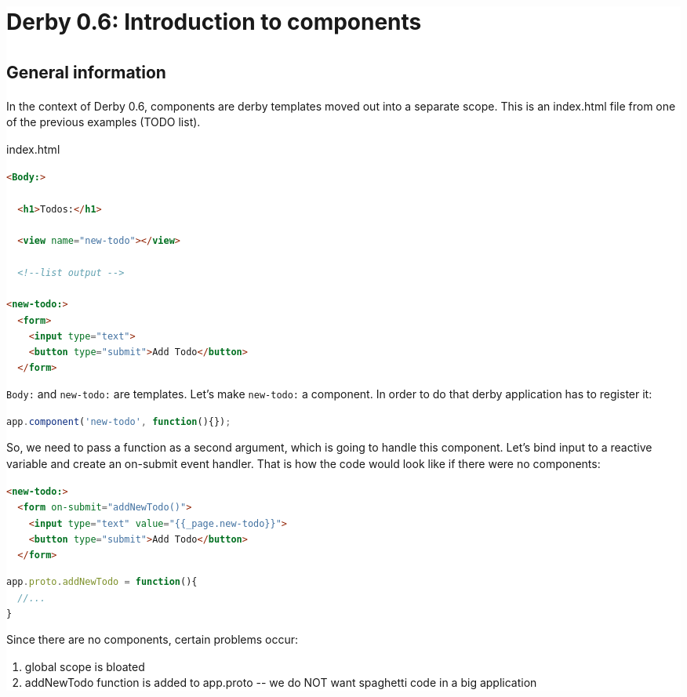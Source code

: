 # Derby 0.6: Introduction to components

## General information

In the context of Derby 0.6, components are derby templates moved out into a separate scope. This is an index.html file from one of the previous examples (TODO list). 

<div class='code-caption'>index.html</div>

```html
<Body:>

  <h1>Todos:</h1>
  
  <view name="new-todo"></view>
  
  <!--list output -->
  
<new-todo:>  
  <form>
    <input type="text">
    <button type="submit">Add Todo</button>
  </form>
```  

`Body:` and `new-todo:` are templates. Let’s make `new-todo:` a component. In order to do that derby application has to register it: 

```js
app.component('new-todo', function(){});
```

So, we need to pass a function as a second argument, which is going to handle this component. 
Let’s bind input to a reactive variable and create an on-submit event handler. That is how the code would look like if there were no components:

```html
<new-todo:>  
  <form on-submit="addNewTodo()">
    <input type="text" value="{{_page.new-todo}}">
    <button type="submit">Add Todo</button>
  </form>
```  

```js
app.proto.addNewTodo = function(){
  //...
}
```

Since there are no components, certain problems occur:
 
1. global scope is bloated
2. addNewTodo function is added to app.proto -- we do NOT want spaghetti code in a big application
